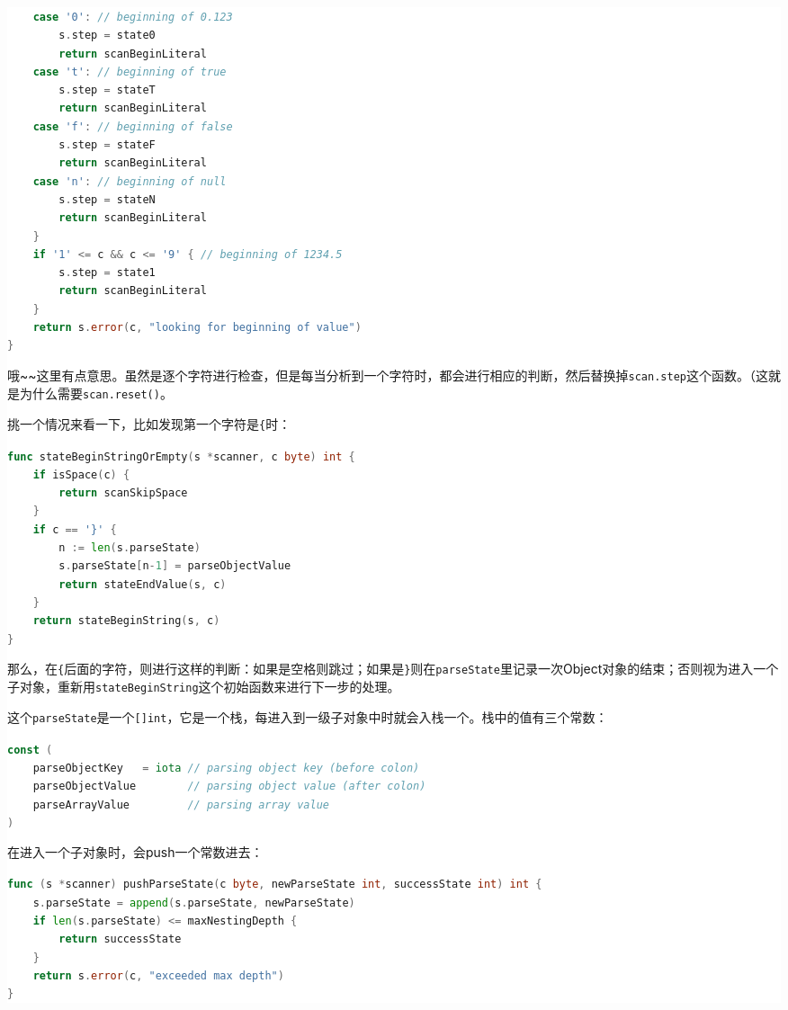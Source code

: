 ```go
    case '0': // beginning of 0.123
        s.step = state0
        return scanBeginLiteral
    case 't': // beginning of true
        s.step = stateT
        return scanBeginLiteral
    case 'f': // beginning of false
        s.step = stateF
        return scanBeginLiteral
    case 'n': // beginning of null
        s.step = stateN
        return scanBeginLiteral
    }
    if '1' <= c && c <= '9' { // beginning of 1234.5
        s.step = state1
        return scanBeginLiteral
    }
    return s.error(c, "looking for beginning of value")
}
```

哦~~这里有点意思。虽然是逐个字符进行检查，但是每当分析到一个字符时，都会进行相应的判断，然后替换掉`scan.step`这个函数。（这就是为什么需要`scan.reset()`。

挑一个情况来看一下，比如发现第一个字符是`{`时：

```go
func stateBeginStringOrEmpty(s *scanner, c byte) int {
    if isSpace(c) {
        return scanSkipSpace
    }
    if c == '}' {
        n := len(s.parseState)
        s.parseState[n-1] = parseObjectValue
        return stateEndValue(s, c)
    }
    return stateBeginString(s, c)
}
```

那么，在`{`后面的字符，则进行这样的判断：如果是空格则跳过；如果是`}`则在`parseState`里记录一次Object对象的结束；否则视为进入一个子对象，重新用`stateBeginString`这个初始函数来进行下一步的处理。

这个`parseState`是一个`[]int`，它是一个栈，每进入到一级子对象中时就会入栈一个。栈中的值有三个常数：

```go
const (
    parseObjectKey   = iota // parsing object key (before colon)
    parseObjectValue        // parsing object value (after colon)
    parseArrayValue         // parsing array value
)
```

在进入一个子对象时，会push一个常数进去：

```go
func (s *scanner) pushParseState(c byte, newParseState int, successState int) int {
    s.parseState = append(s.parseState, newParseState)
    if len(s.parseState) <= maxNestingDepth {
        return successState
    }
    return s.error(c, "exceeded max depth")
}
```
